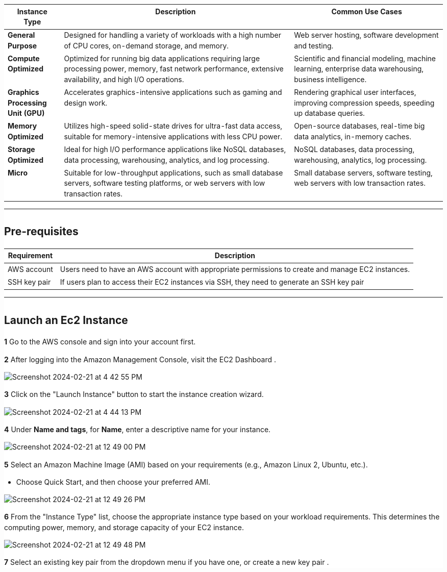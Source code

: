 | Instance Type          | Description                                                                                     | Common Use Cases                                                                                              |
|------------------------|-------------------------------------------------------------------------------------------------|----------------------------------------------------------------------------------------------------------------|
| **General Purpose**        | Designed for handling a variety of workloads with a high number of CPU cores, on-demand storage, and memory.                                                    | Web server hosting, software development and testing.                                                          |
| **Compute Optimized**      | Optimized for running big data applications requiring large processing power, memory, fast network performance, extensive availability, and high I/O operations. | Scientific and financial modeling, machine learning, enterprise data warehousing, business intelligence.      |
| **Graphics Processing Unit (GPU)** | Accelerates graphics-intensive applications such as gaming and design work.                   | Rendering graphical user interfaces, improving compression speeds, speeding up database queries.                 |
| **Memory Optimized**       | Utilizes high-speed solid-state drives for ultra-fast data access, suitable for memory-intensive applications with less CPU power.                                | Open-source databases, real-time big data analytics, in-memory caches.                                          |
| **Storage Optimized**      | Ideal for high I/O performance applications like NoSQL databases, data processing, warehousing, analytics, and log processing.                                    | NoSQL databases, data processing, warehousing, analytics, log processing.                                      |
| **Micro**                  | Suitable for low-throughput applications, such as small database servers, software testing platforms, or web servers with low transaction rates.                | Small database servers, software testing, web servers with low transaction rates.                                |
                                            
***
## Pre-requisites

| Requirement                                               | Description                                                                                       |
|-----------------------------------------------------------|---------------------------------------------------------------------------------------------------|
| AWS account    | Users need to have an AWS account with appropriate permissions to create and manage EC2 instances.       |                    
| SSH key pair       | If users plan to access their EC2 instances via SSH, they need to generate an SSH key pair         |


***
## Launch an Ec2 Instance

  **1** Go to the AWS console and sign into your account first.
 
  **2** After logging into the Amazon Management Console, visit the EC2 Dashboard .

  <img width="1088" alt="Screenshot 2024-02-21 at 4 42 55 PM" src="https://github.com/CodeOps-Hub/Documentation/assets/156056349/eaff3a4b-12cf-4fbd-868a-ca467639455f">

  **3** Click on the "Launch Instance" button to start the instance creation wizard. 

<img width="872" alt="Screenshot 2024-02-21 at 4 44 13 PM" src="https://github.com/CodeOps-Hub/Documentation/assets/156056349/777657ff-a99e-4760-bce0-3f6f887f9b21">

  **4** Under **Name and tags**, for **Name**, enter a descriptive name for your instance.

  <img width="828" alt="Screenshot 2024-02-21 at 12 49 00 PM" src="https://github.com/CodeOps-Hub/Documentation/assets/156056349/beae9961-550f-4ec2-ad46-22672c918b50">

  **5** Select an Amazon Machine Image (AMI) based on your requirements (e.g., Amazon Linux 2, Ubuntu, etc.).

  - Choose Quick Start, and then choose your preferred AMI.

<img width="788" alt="Screenshot 2024-02-21 at 12 49 26 PM" src="https://github.com/CodeOps-Hub/Documentation/assets/156056349/0c2e0dc2-7b11-457e-9df1-bfb570bce665">

  **6** From the "Instance Type" list, choose the appropriate instance type based on your workload requirements. This determines the computing power, memory, and storage capacity of your EC2 instance.
  
<img width="812" alt="Screenshot 2024-02-21 at 12 49 48 PM" src="https://github.com/CodeOps-Hub/Documentation/assets/156056349/aa2538a3-a34c-496b-8850-3db4909a364f">
  
**7** Select an existing key pair from the dropdown menu if you have one, or create a new key pair .
